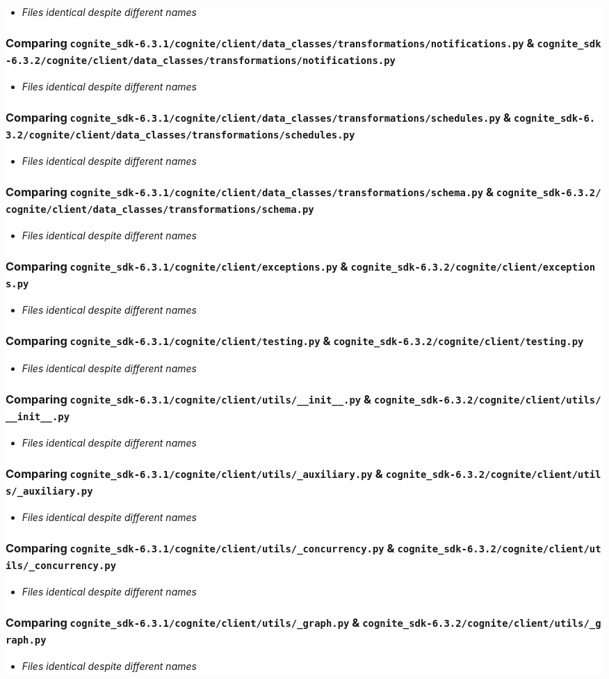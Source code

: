  * *Files identical despite different names*

### Comparing `cognite_sdk-6.3.1/cognite/client/data_classes/transformations/notifications.py` & `cognite_sdk-6.3.2/cognite/client/data_classes/transformations/notifications.py`

 * *Files identical despite different names*

### Comparing `cognite_sdk-6.3.1/cognite/client/data_classes/transformations/schedules.py` & `cognite_sdk-6.3.2/cognite/client/data_classes/transformations/schedules.py`

 * *Files identical despite different names*

### Comparing `cognite_sdk-6.3.1/cognite/client/data_classes/transformations/schema.py` & `cognite_sdk-6.3.2/cognite/client/data_classes/transformations/schema.py`

 * *Files identical despite different names*

### Comparing `cognite_sdk-6.3.1/cognite/client/exceptions.py` & `cognite_sdk-6.3.2/cognite/client/exceptions.py`

 * *Files identical despite different names*

### Comparing `cognite_sdk-6.3.1/cognite/client/testing.py` & `cognite_sdk-6.3.2/cognite/client/testing.py`

 * *Files identical despite different names*

### Comparing `cognite_sdk-6.3.1/cognite/client/utils/__init__.py` & `cognite_sdk-6.3.2/cognite/client/utils/__init__.py`

 * *Files identical despite different names*

### Comparing `cognite_sdk-6.3.1/cognite/client/utils/_auxiliary.py` & `cognite_sdk-6.3.2/cognite/client/utils/_auxiliary.py`

 * *Files identical despite different names*

### Comparing `cognite_sdk-6.3.1/cognite/client/utils/_concurrency.py` & `cognite_sdk-6.3.2/cognite/client/utils/_concurrency.py`

 * *Files identical despite different names*

### Comparing `cognite_sdk-6.3.1/cognite/client/utils/_graph.py` & `cognite_sdk-6.3.2/cognite/client/utils/_graph.py`

 * *Files identical despite different names*
